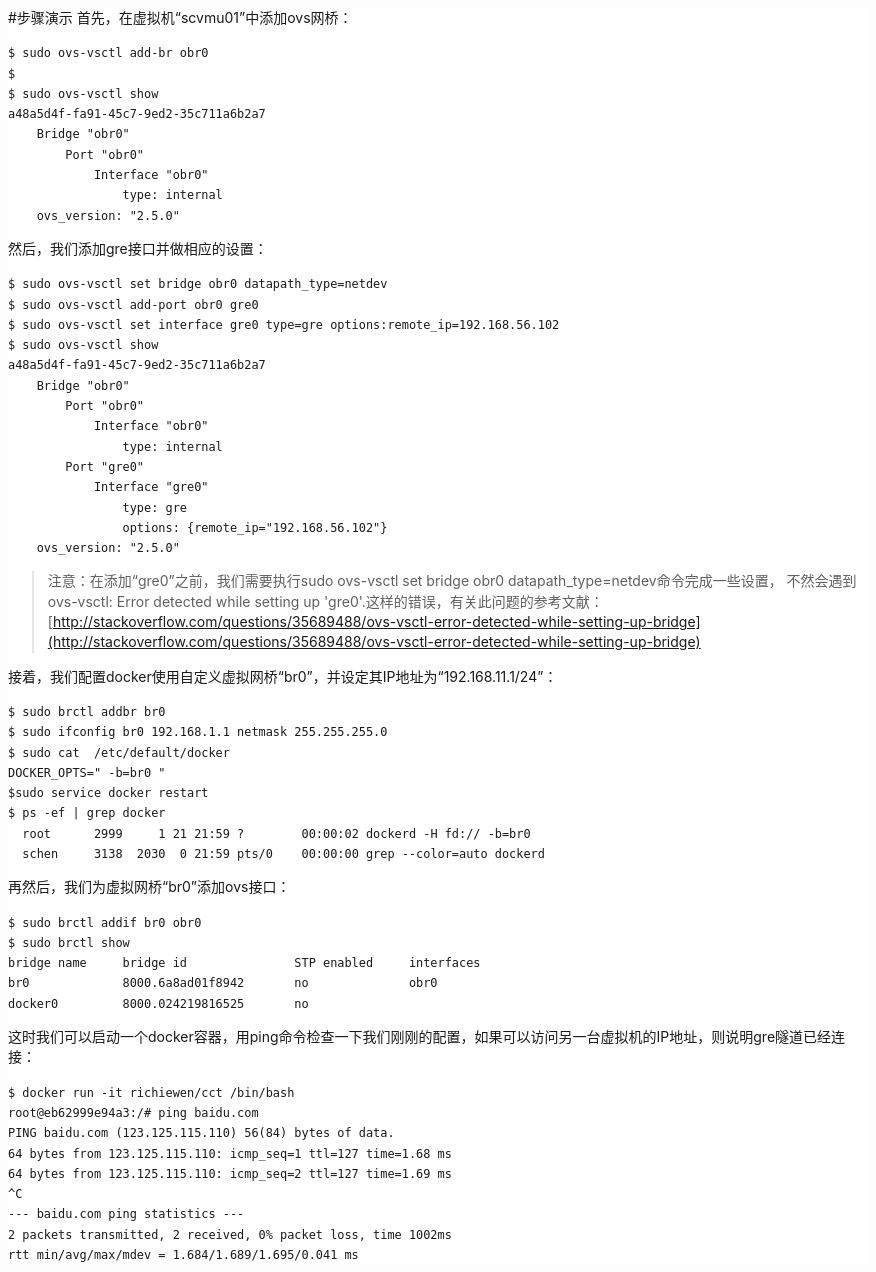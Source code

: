 #步骤演示
首先，在虚拟机“scvmu01”中添加ovs网桥：
```
$ sudo ovs-vsctl add-br obr0
$ 
$ sudo ovs-vsctl show
a48a5d4f-fa91-45c7-9ed2-35c711a6b2a7
    Bridge "obr0"
        Port "obr0"
            Interface "obr0"
                type: internal
    ovs_version: "2.5.0"
```
然后，我们添加gre接口并做相应的设置：
```
$ sudo ovs-vsctl set bridge obr0 datapath_type=netdev
$ sudo ovs-vsctl add-port obr0 gre0
$ sudo ovs-vsctl set interface gre0 type=gre options:remote_ip=192.168.56.102
$ sudo ovs-vsctl show
a48a5d4f-fa91-45c7-9ed2-35c711a6b2a7
    Bridge "obr0"
        Port "obr0"
            Interface "obr0"
                type: internal
        Port "gre0"
            Interface "gre0"
                type: gre
                options: {remote_ip="192.168.56.102"}
    ovs_version: "2.5.0"
```
> 注意：在添加“gre0”之前，我们需要执行sudo ovs-vsctl set bridge obr0 datapath_type=netdev命令完成一些设置，
> 不然会遇到ovs-vsctl: Error detected while setting up 'gre0'.这样的错误，有关此问题的参考文献： 
> [http://stackoverflow.com/questions/35689488/ovs-vsctl-error-detected-while-setting-up-bridge](http://stackoverflow.com/questions/35689488/ovs-vsctl-error-detected-while-setting-up-bridge)

接着，我们配置docker使用自定义虚拟网桥“br0”，并设定其IP地址为“192.168.11.1/24”：

```
$ sudo brctl addbr br0
$ sudo ifconfig br0 192.168.1.1 netmask 255.255.255.0
$ sudo cat  /etc/default/docker 
DOCKER_OPTS=" -b=br0 "
$sudo service docker restart
$ ps -ef | grep docker
  root      2999     1 21 21:59 ?        00:00:02 dockerd -H fd:// -b=br0
  schen     3138  2030  0 21:59 pts/0    00:00:00 grep --color=auto dockerd
```
再然后，我们为虚拟网桥“br0”添加ovs接口：
```
$ sudo brctl addif br0 obr0
$ sudo brctl show
bridge name     bridge id               STP enabled     interfaces
br0             8000.6a8ad01f8942       no              obr0
docker0         8000.024219816525       no
```
这时我们可以启动一个docker容器，用ping命令检查一下我们刚刚的配置，如果可以访问另一台虚拟机的IP地址，则说明gre隧道已经连接：
```
$ docker run -it richiewen/cct /bin/bash
root@eb62999e94a3:/# ping baidu.com
PING baidu.com (123.125.115.110) 56(84) bytes of data.
64 bytes from 123.125.115.110: icmp_seq=1 ttl=127 time=1.68 ms
64 bytes from 123.125.115.110: icmp_seq=2 ttl=127 time=1.69 ms
^C
--- baidu.com ping statistics ---
2 packets transmitted, 2 received, 0% packet loss, time 1002ms
rtt min/avg/max/mdev = 1.684/1.689/1.695/0.041 ms
```